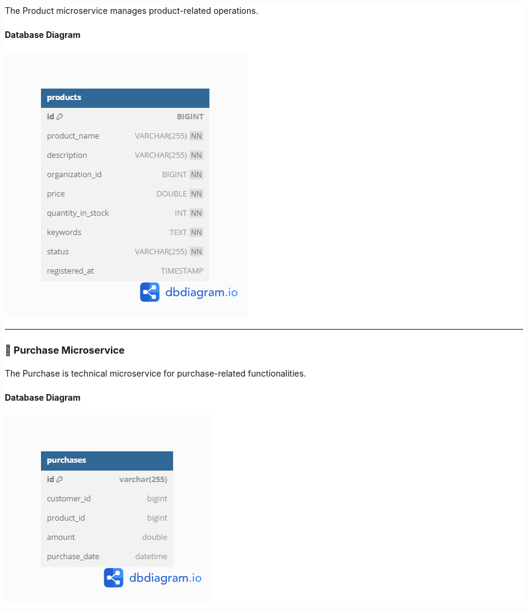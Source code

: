The Product microservice manages product-related operations.

#### Database Diagram

![Product Microservice Database Diagram](/docs/product_db.png)

---

### 🔧 Purchase Microservice

The Purchase is technical microservice for purchase-related functionalities.

#### Database Diagram

![Purchase Microservice Database Diagram](/docs/purchase_db.png)
